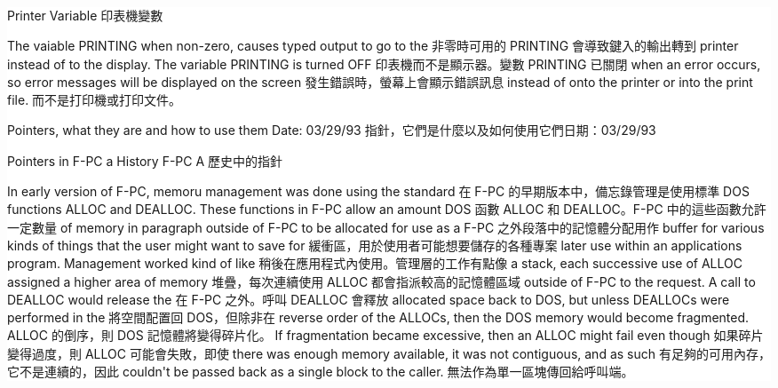 
Printer Variable
印表機變數


The vaiable PRINTING when non-zero, causes typed output to go to the
非零時可用的 PRINTING 會導致鍵入的輸出轉到
printer instead of to the display. The variable PRINTING is turned OFF
印表機而不是顯示器。變數 PRINTING 已關閉
when an error occurs, so error messages will be displayed on the screen
發生錯誤時，螢幕上會顯示錯誤訊息
instead of onto the printer or into the print file.
而不是打印機或打印文件。




















Pointers, what they are and how to use them Date: 03/29/93
指針，它們是什麼以及如何使用它們日期：03/29/93


Pointers in F-PC a History
F-PC A 歷史中的指針


In early version of F-PC, memoru management was done using the standard
在 F-PC 的早期版本中，備忘錄管理是使用標準
DOS functions ALLOC and DEALLOC. These functions in F-PC allow an amount
DOS 函數 ALLOC 和 DEALLOC。F-PC 中的這些函數允許一定數量
of memory in paragraph outside of F-PC to be allocated for use as a
F-PC 之外段落中的記憶體分配用作
buffer for various kinds of things that the user might want to save for
緩衝區，用於使用者可能想要儲存的各種專案
later use within an applications program. Management worked kind of like
稍後在應用程式內使用。管理層的工作有點像
a stack, each successive use of ALLOC assigned a higher area of memory
堆疊，每次連續使用 ALLOC 都會指派較高的記憶體區域
outside of F-PC to the request. A call to DEALLOC would release the
在 F-PC 之外。呼叫 DEALLOC 會釋放
allocated space back to DOS, but unless DEALLOCs were performed in the
將空間配置回 DOS，但除非在
reverse order of the ALLOCs, then the DOS memory would become fragmented.
ALLOC 的倒序，則 DOS 記憶體將變得碎片化。
If fragmentation became excessive, then an ALLOC might fail even though
如果碎片變得過度，則 ALLOC 可能會失敗，即使
there was enough memory available, it was not contiguous, and as such
有足夠的可用內存，它不是連續的，因此
couldn't be passed back as a single block to the caller.
無法作為單一區塊傳回給呼叫端。
